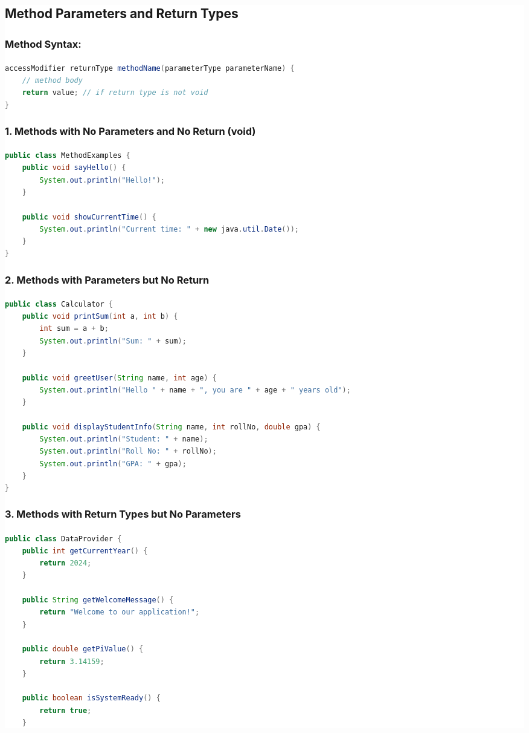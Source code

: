 
## Method Parameters and Return Types

### Method Syntax:
```java
accessModifier returnType methodName(parameterType parameterName) {
    // method body
    return value; // if return type is not void
}
```

### 1. Methods with No Parameters and No Return (void)

```java
public class MethodExamples {
    public void sayHello() {
        System.out.println("Hello!");
    }
    
    public void showCurrentTime() {
        System.out.println("Current time: " + new java.util.Date());
    }
}
```

### 2. Methods with Parameters but No Return

```java
public class Calculator {
    public void printSum(int a, int b) {
        int sum = a + b;
        System.out.println("Sum: " + sum);
    }
    
    public void greetUser(String name, int age) {
        System.out.println("Hello " + name + ", you are " + age + " years old");
    }
    
    public void displayStudentInfo(String name, int rollNo, double gpa) {
        System.out.println("Student: " + name);
        System.out.println("Roll No: " + rollNo);
        System.out.println("GPA: " + gpa);
    }
}
```

### 3. Methods with Return Types but No Parameters

```java
public class DataProvider {
    public int getCurrentYear() {
        return 2024;
    }
    
    public String getWelcomeMessage() {
        return "Welcome to our application!";
    }
    
    public double getPiValue() {
        return 3.14159;
    }
    
    public boolean isSystemReady() {
        return true;
    }
```